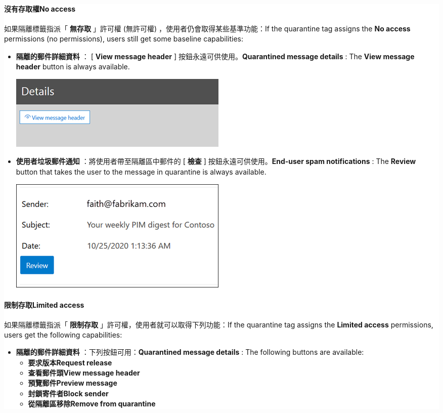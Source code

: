 #### <a name="no-access"></a><span data-ttu-id="08fbe-381">沒有存取權</span><span class="sxs-lookup"><span data-stu-id="08fbe-381">No access</span></span>

<span data-ttu-id="08fbe-382">如果隔離標籤指派「 **無存取** 」許可權 (無許可權) ，使用者仍會取得某些基準功能：</span><span class="sxs-lookup"><span data-stu-id="08fbe-382">If the quarantine tag assigns the **No access** permissions (no permissions), users still get some baseline capabilities:</span></span>

- <span data-ttu-id="08fbe-383">**隔離的郵件詳細資料** ： [ **View message header** ] 按鈕永遠可供使用。</span><span class="sxs-lookup"><span data-stu-id="08fbe-383">**Quarantined message details** : The **View message header** button is always available.</span></span>

  ![隔離的郵件詳細資料中的可用按鈕如果隔離標籤提供給使用者「沒有存取」許可權](../../media/quarantine-tags-quarantined-message-details-no-access.png)

- <span data-ttu-id="08fbe-385">**使用者垃圾郵件通知** ：將使用者帶至隔離區中郵件的 [ **檢查** ] 按鈕永遠可供使用。</span><span class="sxs-lookup"><span data-stu-id="08fbe-385">**End-user spam notifications** : The **Review** button that takes the user to the message in quarantine is always available.</span></span>

  ![使用者沒有存取許可權時，使用者垃圾郵件通知中的可用按鈕](../../media/quarantine-tags-esn-no-access.png)

#### <a name="limited-access"></a><span data-ttu-id="08fbe-387">限制存取</span><span class="sxs-lookup"><span data-stu-id="08fbe-387">Limited access</span></span>

<span data-ttu-id="08fbe-388">如果隔離標籤指派「 **限制存取** 」許可權，使用者就可以取得下列功能：</span><span class="sxs-lookup"><span data-stu-id="08fbe-388">If the quarantine tag assigns the **Limited access** permissions, users get the following capabilities:</span></span>

- <span data-ttu-id="08fbe-389">**隔離的郵件詳細資料** ：下列按鈕可用：</span><span class="sxs-lookup"><span data-stu-id="08fbe-389">**Quarantined message details** : The following buttons are available:</span></span>
  - <span data-ttu-id="08fbe-390">**要求版本**</span><span class="sxs-lookup"><span data-stu-id="08fbe-390">**Request release**</span></span>
  - <span data-ttu-id="08fbe-391">**查看郵件頭**</span><span class="sxs-lookup"><span data-stu-id="08fbe-391">**View message header**</span></span>
  - <span data-ttu-id="08fbe-392">**預覽郵件**</span><span class="sxs-lookup"><span data-stu-id="08fbe-392">**Preview message**</span></span>
  - <span data-ttu-id="08fbe-393">**封鎖寄件者**</span><span class="sxs-lookup"><span data-stu-id="08fbe-393">**Block sender**</span></span>
  - <span data-ttu-id="08fbe-394">**從隔離區移除**</span><span class="sxs-lookup"><span data-stu-id="08fbe-394">**Remove from quarantine**</span></span>
